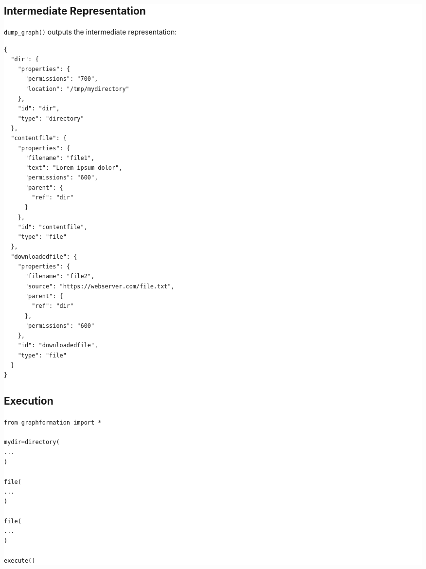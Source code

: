 ## Intermediate Representation

`dump_graph()` outputs the intermediate representation:

```
{
  "dir": {
    "properties": {
      "permissions": "700",
      "location": "/tmp/mydirectory"
    },
    "id": "dir",
    "type": "directory"
  },
  "contentfile": {
    "properties": {
      "filename": "file1",
      "text": "Lorem ipsum dolor",
      "permissions": "600",
      "parent": {
        "ref": "dir"
      }
    },
    "id": "contentfile",
    "type": "file"
  },
  "downloadedfile": {
    "properties": {
      "filename": "file2",
      "source": "https://webserver.com/file.txt",
      "parent": {
        "ref": "dir"
      },
      "permissions": "600"
    },
    "id": "downloadedfile",
    "type": "file"
  }
}
```

## Execution

```
from graphformation import *

mydir=directory(
...
)

file(
...
)

file(
...
)

execute()
```
